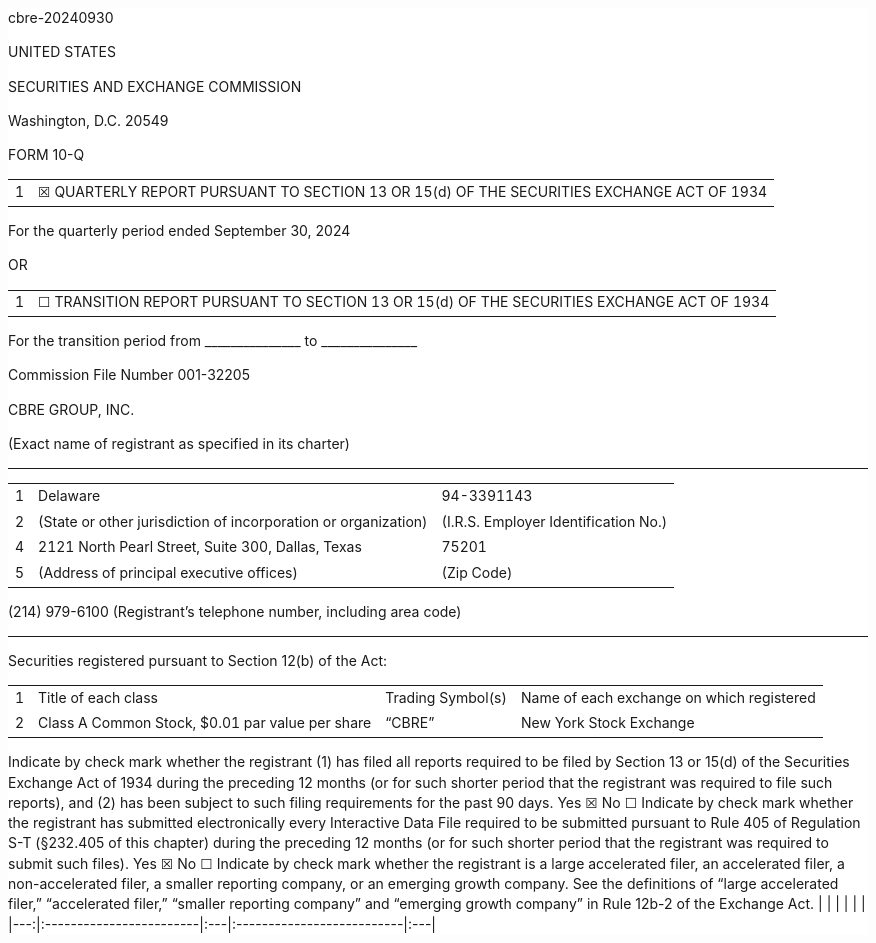 cbre-20240930



UNITED STATES


SECURITIES AND EXCHANGE COMMISSION

Washington, D.C. 20549

FORM 10-Q


|    |                                                                                           |
|---:|:------------------------------------------------------------------------------------------|
|  1 | ☒ QUARTERLY REPORT PURSUANT TO SECTION 13 OR 15(d) OF THE SECURITIES EXCHANGE ACT OF 1934 |

For the quarterly period ended September 30, 2024

OR


|    |                                                                                            |
|---:|:-------------------------------------------------------------------------------------------|
|  1 | ☐ TRANSITION REPORT PURSUANT TO SECTION 13 OR 15(d) OF THE SECURITIES EXCHANGE ACT OF 1934 |

For the transition period from _______________ to _______________

Commission File Number 001-32205


CBRE GROUP, INC.

(Exact name of registrant as specified in its charter)
___________________________________________________________

|    |                                                                |                                      |
|---:|:---------------------------------------------------------------|:-------------------------------------|
|  1 | Delaware                                                       | 94-3391143                           |
|  2 | (State or other jurisdiction of incorporation or organization) | (I.R.S. Employer Identification No.) |
|  4 | 2121 North Pearl Street, Suite 300, Dallas, Texas              | 75201                                |
|  5 | (Address of principal executive offices)                       | (Zip Code)                           |

(214) 979-6100
(Registrant’s telephone number, including area code)
_____________________________________________________________________________________

Securities registered pursuant to Section 12(b) of the Act:

|    |                                                 |                   |                                           |
|---:|:------------------------------------------------|:------------------|:------------------------------------------|
|  1 | Title of each class                             | Trading Symbol(s) | Name of each exchange on which registered |
|  2 | Class A Common Stock, $0.01 par value per share | “CBRE”            | New York Stock Exchange                   |
Indicate by check mark whether the registrant (1) has filed all reports required to be filed by Section 13 or 15(d) of the Securities Exchange Act of 1934 during the preceding 12 months (or for such shorter period that the registrant was required to file such reports), and (2) has been subject to such filing requirements for the past 90 days.    Yes  ☒    No  ☐
Indicate by check mark whether the registrant has submitted electronically every Interactive Data File required to be submitted pursuant to Rule 405 of Regulation S-T (§232.405 of this chapter) during the preceding 12 months (or for such shorter period that the registrant was required to submit such files).    Yes  ☒    No  ☐
Indicate by check mark whether the registrant is a large accelerated filer, an accelerated filer, a non-accelerated filer, a smaller reporting company, or an emerging growth company. See the definitions of “large accelerated filer,” “accelerated filer,” “smaller reporting company” and “emerging growth company” in Rule 12b-2 of the Exchange Act.
|    |                         |    |                           |    |
|---:|:------------------------|:---|:--------------------------|:---|